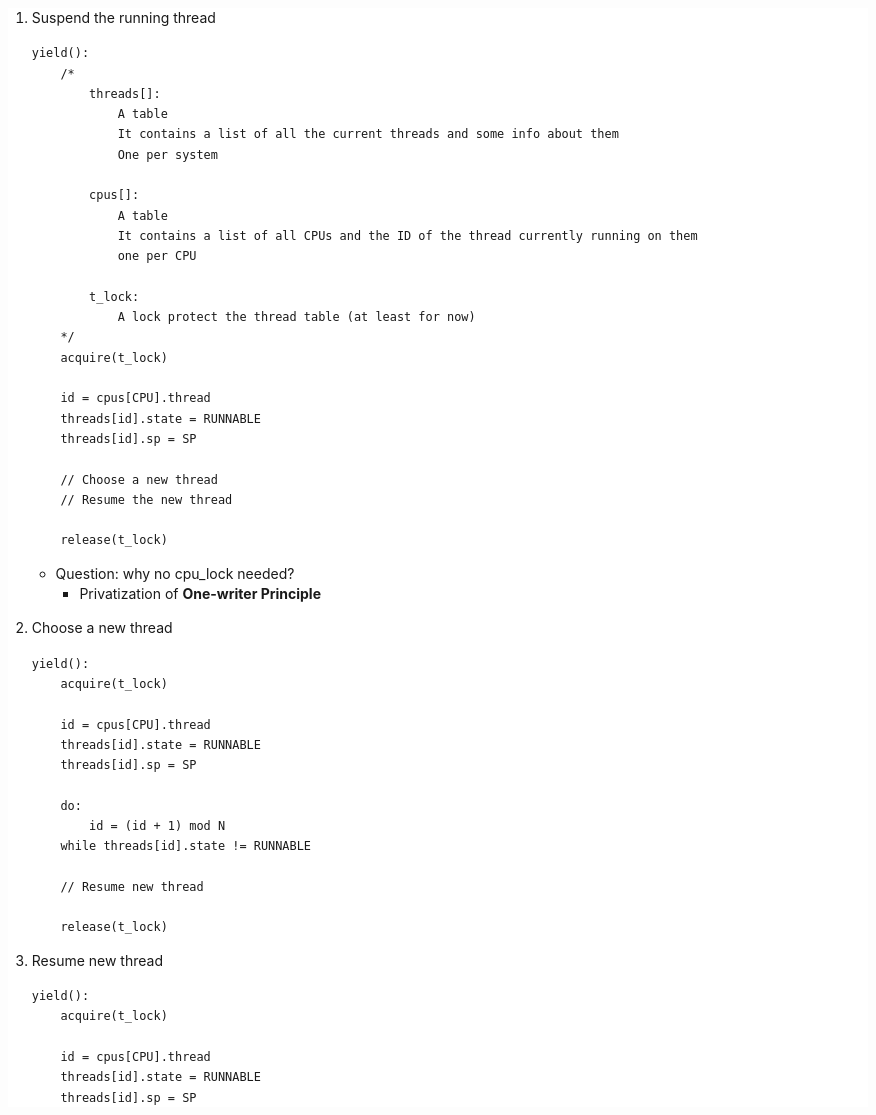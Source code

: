 1. Suspend the running thread
    ```
    yield():
        /*  
            threads[]:
                A table 
                It contains a list of all the current threads and some info about them
                One per system
            
            cpus[]:
                A table 
                It contains a list of all CPUs and the ID of the thread currently running on them
                one per CPU

            t_lock:
                A lock protect the thread table (at least for now)
        */
        acquire(t_lock)

        id = cpus[CPU].thread
        threads[id].state = RUNNABLE    
        threads[id].sp = SP

        // Choose a new thread
        // Resume the new thread
        
        release(t_lock)

    ```
    - Question: why no cpu_lock needed?
        - Privatization of <b>One-writer Principle</b>

2. Choose a new thread
    ```
    yield():
        acquire(t_lock)

        id = cpus[CPU].thread
        threads[id].state = RUNNABLE
        threads[id].sp = SP

        do:
            id = (id + 1) mod N
        while threads[id].state != RUNNABLE

        // Resume new thread
        
        release(t_lock)
    ```

3. Resume new thread
    ```
    yield():
        acquire(t_lock)

        id = cpus[CPU].thread
        threads[id].state = RUNNABLE
        threads[id].sp = SP

